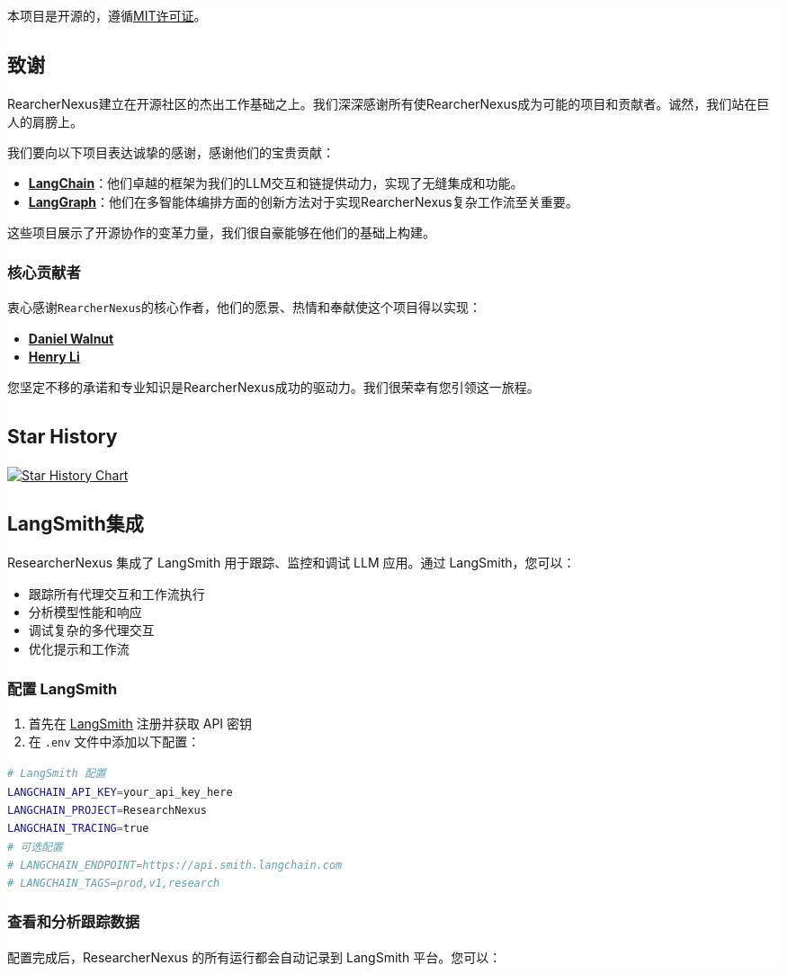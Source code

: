 本项目是开源的，遵循[MIT许可证](./LICENSE)。

## 致谢

RearcherNexus建立在开源社区的杰出工作基础之上。我们深深感谢所有使RearcherNexus成为可能的项目和贡献者。诚然，我们站在巨人的肩膀上。

我们要向以下项目表达诚挚的感谢，感谢他们的宝贵贡献：

- **[LangChain](https://github.com/langchain-ai/langchain)**：他们卓越的框架为我们的LLM交互和链提供动力，实现了无缝集成和功能。
- **[LangGraph](https://github.com/langchain-ai/langgraph)**：他们在多智能体编排方面的创新方法对于实现RearcherNexus复杂工作流至关重要。

这些项目展示了开源协作的变革力量，我们很自豪能够在他们的基础上构建。

### 核心贡献者
衷心感谢`RearcherNexus`的核心作者，他们的愿景、热情和奉献使这个项目得以实现：

- **[Daniel Walnut](https://github.com/hetaoBackend/)**
- **[Henry Li](https://github.com/magiccube/)**

您坚定不移的承诺和专业知识是RearcherNexus成功的驱动力。我们很荣幸有您引领这一旅程。

## Star History

[![Star History Chart](https://api.star-history.com/svg?repos=wuxixixi/ResearcherNexus&type=Date)](https://star-history.com/#wuxixixi/ResearcherNexus&Date)

## LangSmith集成

ResearcherNexus 集成了 LangSmith 用于跟踪、监控和调试 LLM 应用。通过 LangSmith，您可以：

- 跟踪所有代理交互和工作流执行
- 分析模型性能和响应
- 调试复杂的多代理交互
- 优化提示和工作流

### 配置 LangSmith

1. 首先在 [LangSmith](https://smith.langchain.com/) 注册并获取 API 密钥
2. 在 `.env` 文件中添加以下配置：

```bash
# LangSmith 配置
LANGCHAIN_API_KEY=your_api_key_here
LANGCHAIN_PROJECT=ResearchNexus
LANGCHAIN_TRACING=true
# 可选配置
# LANGCHAIN_ENDPOINT=https://api.smith.langchain.com
# LANGCHAIN_TAGS=prod,v1,research
```

### 查看和分析跟踪数据

配置完成后，ResearcherNexus 的所有运行都会自动记录到 LangSmith 平台。您可以：
